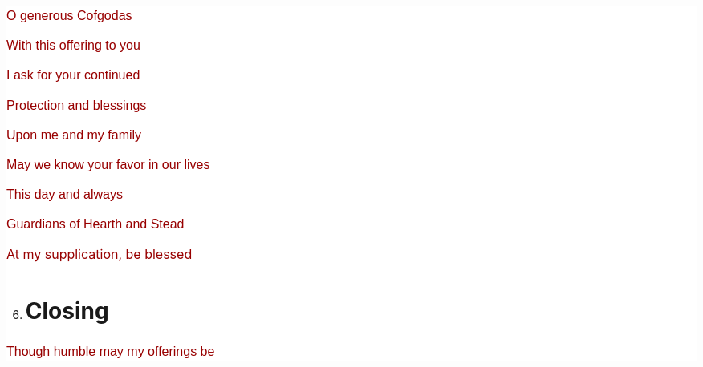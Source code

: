 <span
style="color:#980000;font-weight:400;text-decoration:none;vertical-align:baseline;font-size:12pt;font-family:&quot;Arial&quot;;font-style:normal">O
generous Cofgodas</span>

<span
style="color:#980000;font-weight:400;text-decoration:none;vertical-align:baseline;font-size:12pt;font-family:&quot;Arial&quot;;font-style:normal">With
this offering to you</span>

<span
style="color:#980000;font-weight:400;text-decoration:none;vertical-align:baseline;font-size:12pt;font-family:&quot;Arial&quot;;font-style:normal">I
ask for your continued</span>

<span
style="color:#980000;font-weight:400;text-decoration:none;vertical-align:baseline;font-size:12pt;font-family:&quot;Arial&quot;;font-style:normal">Protection
and blessings</span>

<span
style="color:#980000;font-weight:400;text-decoration:none;vertical-align:baseline;font-size:12pt;font-family:&quot;Arial&quot;;font-style:normal">Upon
me and my family</span>

<span
style="color:#980000;font-weight:400;text-decoration:none;vertical-align:baseline;font-size:12pt;font-family:&quot;Arial&quot;;font-style:normal">May
we know your favor in our lives</span>

<span
style="color:#980000;font-weight:400;text-decoration:none;vertical-align:baseline;font-size:12pt;font-family:&quot;Arial&quot;;font-style:normal">This
day and always</span>

<span
style="color:#980000;font-weight:400;text-decoration:none;vertical-align:baseline;font-size:12pt;font-family:&quot;Arial&quot;;font-style:normal"></span>

<span
style="color:#980000;font-weight:400;text-decoration:none;vertical-align:baseline;font-size:12pt;font-family:&quot;Arial&quot;;font-style:normal">Guardians
of Hearth and Stead</span>

<span style="color:#980000;font-size:12pt">At my supplication, be
blessed</span>

6.  # Closing

<span
style="color:#980000;font-weight:400;text-decoration:none;vertical-align:baseline;font-size:12pt;font-family:&quot;Arial&quot;;font-style:normal"></span>

<span
style="color:#980000;font-weight:400;text-decoration:none;vertical-align:baseline;font-size:12pt;font-family:&quot;Arial&quot;;font-style:normal">Though
humble may my offerings be</span>
